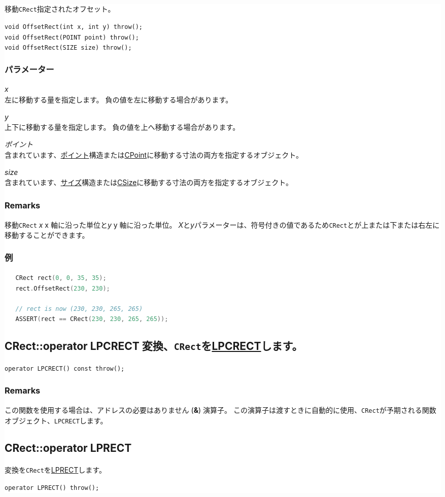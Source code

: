 移動`CRect`指定されたオフセット。

```
void OffsetRect(int x, int y) throw();
void OffsetRect(POINT point) throw();
void OffsetRect(SIZE size) throw();
```

### <a name="parameters"></a>パラメーター

*x*<br/>
左に移動する量を指定します。 負の値を左に移動する場合があります。

*y*<br/>
上下に移動する量を指定します。 負の値を上へ移動する場合があります。

*ポイント*<br/>
含まれています、[ポイント](/windows/desktop/api/windef/ns-windef-tagpoint)構造または[CPoint](cpoint-class.md)に移動する寸法の両方を指定するオブジェクト。

*size*<br/>
含まれています、[サイズ](/windows/desktop/api/windef/ns-windef-tagsize)構造または[CSize](csize-class.md)に移動する寸法の両方を指定するオブジェクト。

### <a name="remarks"></a>Remarks

移動`CRect` *x* x 軸に沿った単位と*y* y 軸に沿った単位。 *X*と*y*パラメーターは、符号付きの値であるため`CRect`とが上または下または右左に移動することができます。

### <a name="example"></a>例

```cpp
   CRect rect(0, 0, 35, 35);
   rect.OffsetRect(230, 230);

   // rect is now (230, 230, 265, 265)
   ASSERT(rect == CRect(230, 230, 265, 265));
```

##  <a name="operator_lpcrect"></a>  CRect::operator LPCRECT 変換、`CRect`を[LPCRECT](../../mfc/reference/data-types-mfc.md)します。

```
operator LPCRECT() const throw();
```

### <a name="remarks"></a>Remarks

この関数を使用する場合は、アドレスの必要はありません (**&**) 演算子。 この演算子は渡すときに自動的に使用、`CRect`が予期される関数オブジェクト、`LPCRECT`します。

##  <a name="operator_lprect"></a>  CRect::operator LPRECT

変換を`CRect`を[LPRECT](../../mfc/reference/data-types-mfc.md)します。

```
operator LPRECT() throw();
```
